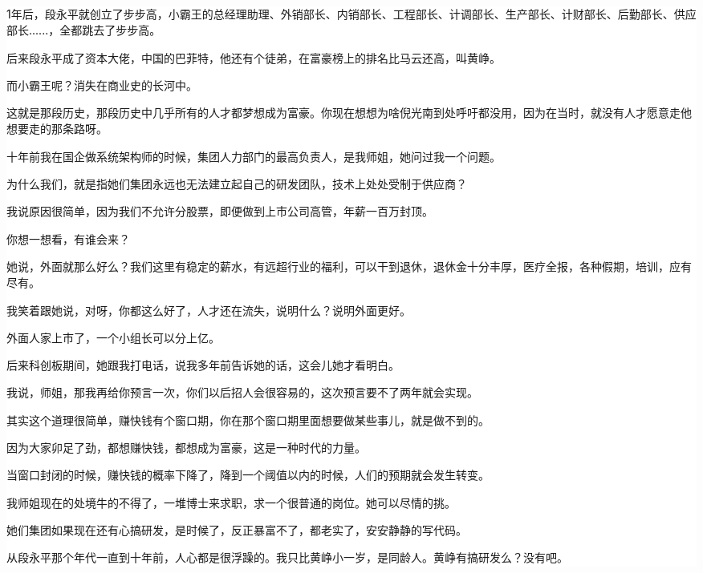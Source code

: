 
1年后，段永平就创立了步步高，小霸王的总经理助理、外销部长、内销部长、工程部长、计调部长、生产部长、计财部长、后勤部长、供应部长......，全都跳去了步步高。

  

后来段永平成了资本大佬，中国的巴菲特，他还有个徒弟，在富豪榜上的排名比马云还高，叫黄峥。  

  

而小霸王呢？消失在商业史的长河中。

  

这就是那段历史，那段历史中几乎所有的人才都梦想成为富豪。你现在想想为啥倪光南到处呼吁都没用，因为在当时，就没有人才愿意走他想要走的那条路呀。

  

十年前我在国企做系统架构师的时候，集团人力部门的最高负责人，是我师姐，她问过我一个问题。

  

为什么我们，就是指她们集团永远也无法建立起自己的研发团队，技术上处处受制于供应商？

  

我说原因很简单，因为我们不允许分股票，即便做到上市公司高管，年薪一百万封顶。

  

你想一想看，有谁会来？  

  

她说，外面就那么好么？我们这里有稳定的薪水，有远超行业的福利，可以干到退休，退休金十分丰厚，医疗全报，各种假期，培训，应有尽有。  

  

我笑着跟她说，对呀，你都这么好了，人才还在流失，说明什么？说明外面更好。

  

外面人家上市了，一个小组长可以分上亿。

  

后来科创板期间，她跟我打电话，说我多年前告诉她的话，这会儿她才看明白。

  

我说，师姐，那我再给你预言一次，你们以后招人会很容易的，这次预言要不了两年就会实现。  

  

其实这个道理很简单，赚快钱有个窗口期，你在那个窗口期里面想要做某些事儿，就是做不到的。  

  

因为大家卯足了劲，都想赚快钱，都想成为富豪，这是一种时代的力量。  

  

当窗口封闭的时候，赚快钱的概率下降了，降到一个阈值以内的时候，人们的预期就会发生转变。  

  

我师姐现在的处境牛的不得了，一堆博士来求职，求一个很普通的岗位。她可以尽情的挑。  

  

她们集团如果现在还有心搞研发，是时候了，反正暴富不了，都老实了，安安静静的写代码。  

  

从段永平那个年代一直到十年前，人心都是很浮躁的。我只比黄峥小一岁，是同龄人。黄峥有搞研发么？没有吧。

  
